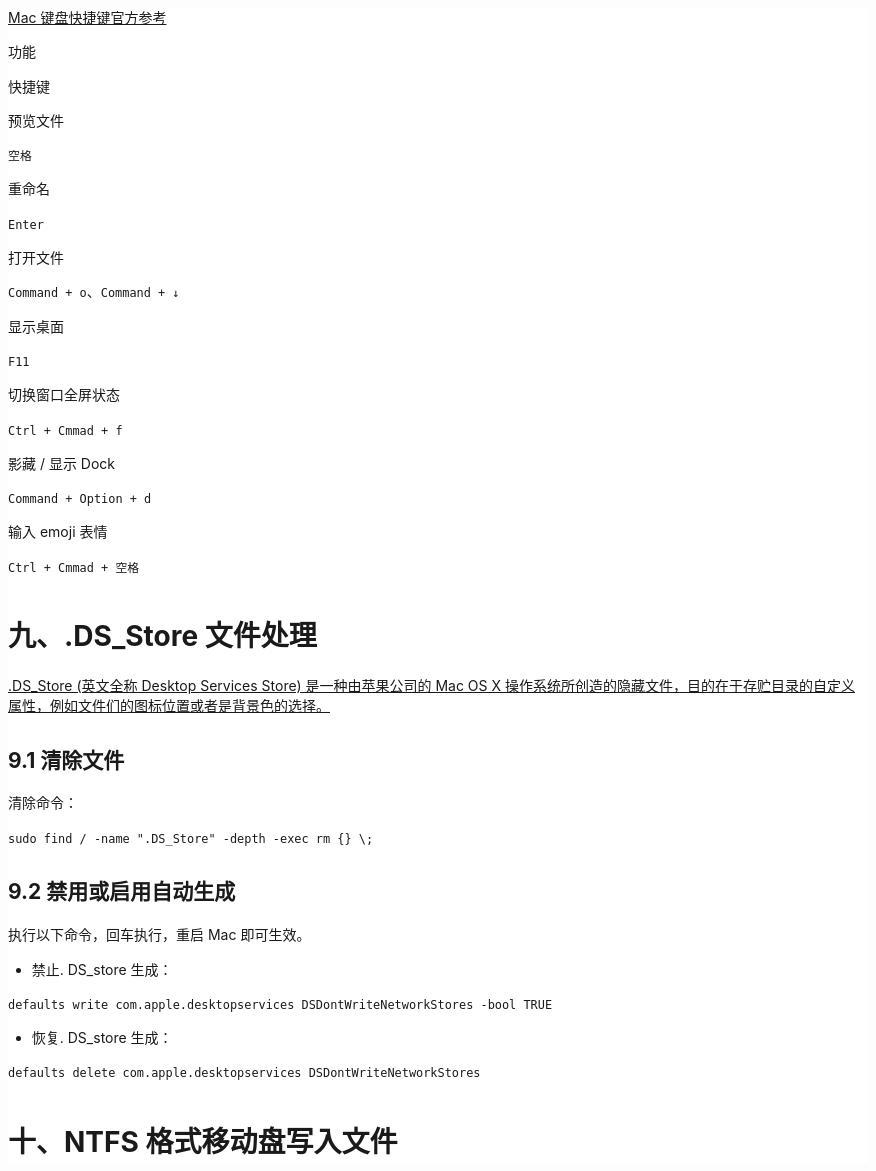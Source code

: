 [Mac 键盘快捷键官方参考](https://support.apple.com/zh-cn/HT201236)

功能

快捷键

预览文件

`空格`

重命名

`Enter`

打开文件

`Command + o`、`Command + ↓`

显示桌面

`F11`

切换窗口全屏状态

`Ctrl + Cmmad + f`

影藏 / 显示 Dock

`Command + Option + d`

输入 emoji 表情

`Ctrl + Cmmad + 空格`

# 九、.DS_Store 文件处理

[.DS_Store (英文全称 Desktop Services Store) 是一种由苹果公司的 Mac OS X 操作系统所创造的隐藏文件，目的在于存贮目录的自定义属性，例如文件们的图标位置或者是背景色的选择。](https://zh.wikipedia.org/wiki/.DS_Store)

## 9.1 清除文件

清除命令：

`sudo find / -name ".DS_Store" -depth -exec rm {} \;`

## 9.2 禁用或启用自动生成

执行以下命令，回车执行，重启 Mac 即可生效。

- 禁止. DS_store 生成：

`defaults write com.apple.desktopservices DSDontWriteNetworkStores -bool TRUE`

- 恢复. DS_store 生成：

`defaults delete com.apple.desktopservices DSDontWriteNetworkStores`

# 十、NTFS 格式移动盘写入文件
